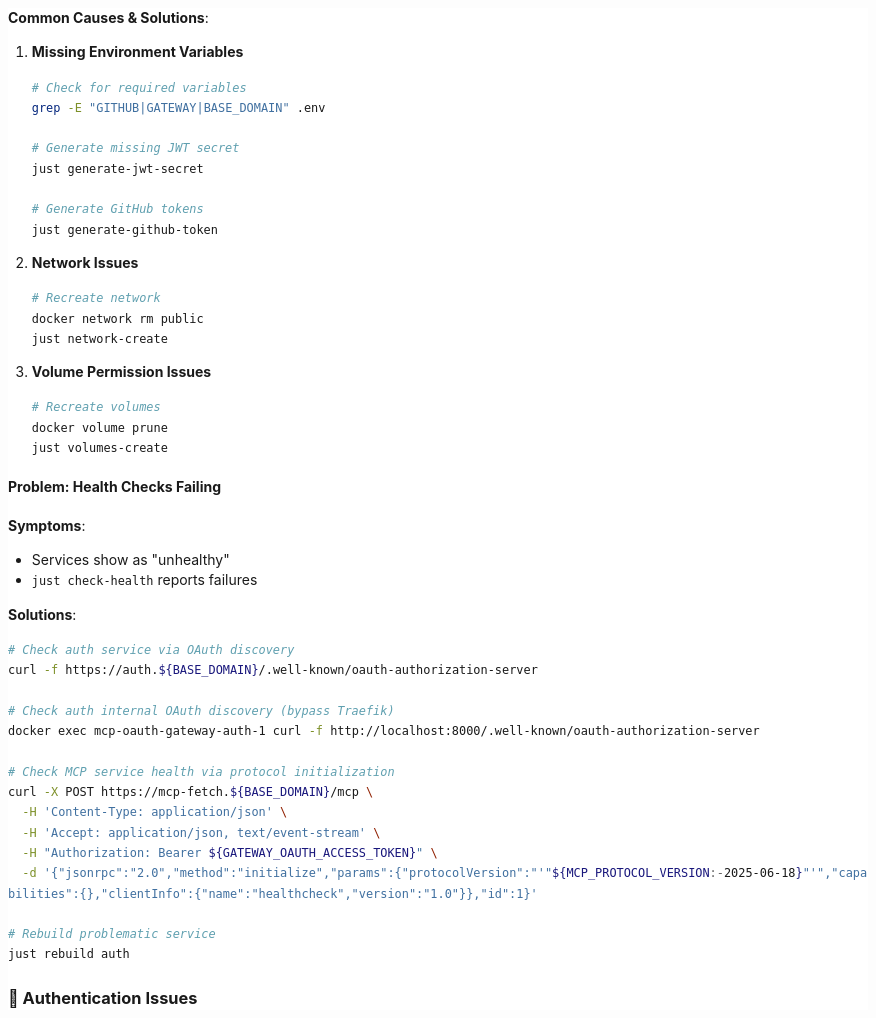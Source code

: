 **Common Causes & Solutions**:

1. **Missing Environment Variables**
   ```bash
   # Check for required variables
   grep -E "GITHUB|GATEWAY|BASE_DOMAIN" .env
   
   # Generate missing JWT secret
   just generate-jwt-secret
   
   # Generate GitHub tokens
   just generate-github-token
   ```

2. **Network Issues**
   ```bash
   # Recreate network
   docker network rm public
   just network-create
   ```

3. **Volume Permission Issues**
   ```bash
   # Recreate volumes
   docker volume prune
   just volumes-create
   ```

#### Problem: Health Checks Failing
**Symptoms**:
- Services show as "unhealthy" 
- `just check-health` reports failures

**Solutions**:
```bash
# Check auth service via OAuth discovery
curl -f https://auth.${BASE_DOMAIN}/.well-known/oauth-authorization-server

# Check auth internal OAuth discovery (bypass Traefik)
docker exec mcp-oauth-gateway-auth-1 curl -f http://localhost:8000/.well-known/oauth-authorization-server

# Check MCP service health via protocol initialization
curl -X POST https://mcp-fetch.${BASE_DOMAIN}/mcp \
  -H 'Content-Type: application/json' \
  -H 'Accept: application/json, text/event-stream' \
  -H "Authorization: Bearer ${GATEWAY_OAUTH_ACCESS_TOKEN}" \
  -d '{"jsonrpc":"2.0","method":"initialize","params":{"protocolVersion":"'"${MCP_PROTOCOL_VERSION:-2025-06-18}"'","capabilities":{},"clientInfo":{"name":"healthcheck","version":"1.0"}},"id":1}'

# Rebuild problematic service
just rebuild auth
```

### 🔴 Authentication Issues
